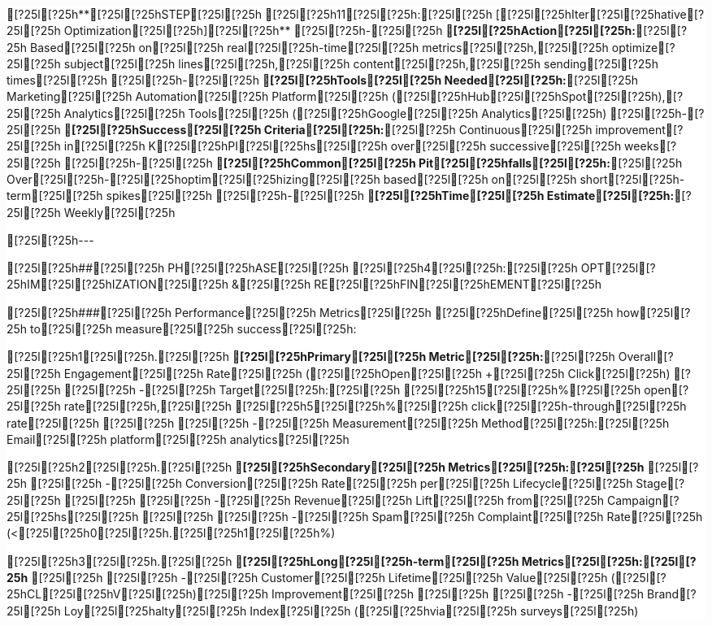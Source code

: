 [?25l[?25h**[?25l[?25hSTEP[?25l[?25h [?25l[?25h11[?25l[?25h:[?25l[?25h [[?25l[?25hIter[?25l[?25hative[?25l[?25h Optimization[?25l[?25h][?25l[?25h**
[?25l[?25h-[?25l[?25h **[?25l[?25hAction[?25l[?25h:**[?25l[?25h Based[?25l[?25h on[?25l[?25h real[?25l[?25h-time[?25l[?25h metrics[?25l[?25h,[?25l[?25h optimize[?25l[?25h subject[?25l[?25h lines[?25l[?25h,[?25l[?25h content[?25l[?25h,[?25l[?25h sending[?25l[?25h times[?25l[?25h
[?25l[?25h-[?25l[?25h **[?25l[?25hTools[?25l[?25h Needed[?25l[?25h:**[?25l[?25h Marketing[?25l[?25h Automation[?25l[?25h Platform[?25l[?25h ([?25l[?25hHub[?25l[?25hSpot[?25l[?25h),[?25l[?25h Analytics[?25l[?25h Tools[?25l[?25h ([?25l[?25hGoogle[?25l[?25h Analytics[?25l[?25h)
[?25l[?25h-[?25l[?25h **[?25l[?25hSuccess[?25l[?25h Criteria[?25l[?25h:**[?25l[?25h Continuous[?25l[?25h improvement[?25l[?25h in[?25l[?25h K[?25l[?25hPI[?25l[?25hs[?25l[?25h over[?25l[?25h successive[?25l[?25h weeks[?25l[?25h
[?25l[?25h-[?25l[?25h **[?25l[?25hCommon[?25l[?25h Pit[?25l[?25hfalls[?25l[?25h:**[?25l[?25h Over[?25l[?25h-[?25l[?25hoptim[?25l[?25hizing[?25l[?25h based[?25l[?25h on[?25l[?25h short[?25l[?25h-term[?25l[?25h spikes[?25l[?25h
[?25l[?25h-[?25l[?25h **[?25l[?25hTime[?25l[?25h Estimate[?25l[?25h:**[?25l[?25h Weekly[?25l[?25h

[?25l[?25h---

[?25l[?25h##[?25l[?25h PH[?25l[?25hASE[?25l[?25h [?25l[?25h4[?25l[?25h:[?25l[?25h OPT[?25l[?25hIM[?25l[?25hIZATION[?25l[?25h &[?25l[?25h RE[?25l[?25hFIN[?25l[?25hEMENT[?25l[?25h

[?25l[?25h###[?25l[?25h Performance[?25l[?25h Metrics[?25l[?25h
[?25l[?25hDefine[?25l[?25h how[?25l[?25h to[?25l[?25h measure[?25l[?25h success[?25l[?25h:

[?25l[?25h1[?25l[?25h.[?25l[?25h **[?25l[?25hPrimary[?25l[?25h Metric[?25l[?25h:**[?25l[?25h Overall[?25l[?25h Engagement[?25l[?25h Rate[?25l[?25h ([?25l[?25hOpen[?25l[?25h +[?25l[?25h Click[?25l[?25h)
[?25l[?25h  [?25l[?25h -[?25l[?25h Target[?25l[?25h:[?25l[?25h [?25l[?25h15[?25l[?25h%[?25l[?25h open[?25l[?25h rate[?25l[?25h,[?25l[?25h [?25l[?25h5[?25l[?25h%[?25l[?25h click[?25l[?25h-through[?25l[?25h rate[?25l[?25h
[?25l[?25h  [?25l[?25h -[?25l[?25h Measurement[?25l[?25h Method[?25l[?25h:[?25l[?25h Email[?25l[?25h platform[?25l[?25h analytics[?25l[?25h

[?25l[?25h2[?25l[?25h.[?25l[?25h **[?25l[?25hSecondary[?25l[?25h Metrics[?25l[?25h:[?25l[?25h**
[?25l[?25h  [?25l[?25h -[?25l[?25h Conversion[?25l[?25h Rate[?25l[?25h per[?25l[?25h Lifecycle[?25l[?25h Stage[?25l[?25h
[?25l[?25h  [?25l[?25h -[?25l[?25h Revenue[?25l[?25h Lift[?25l[?25h from[?25l[?25h Campaign[?25l[?25hs[?25l[?25h
[?25l[?25h  [?25l[?25h -[?25l[?25h Spam[?25l[?25h Complaint[?25l[?25h Rate[?25l[?25h (<[?25l[?25h0[?25l[?25h.[?25l[?25h1[?25l[?25h%)

[?25l[?25h3[?25l[?25h.[?25l[?25h **[?25l[?25hLong[?25l[?25h-term[?25l[?25h Metrics[?25l[?25h:[?25l[?25h**
[?25l[?25h  [?25l[?25h -[?25l[?25h Customer[?25l[?25h Lifetime[?25l[?25h Value[?25l[?25h ([?25l[?25hCL[?25l[?25hV[?25l[?25h)[?25l[?25h Improvement[?25l[?25h
[?25l[?25h  [?25l[?25h -[?25l[?25h Brand[?25l[?25h Loy[?25l[?25halty[?25l[?25h Index[?25l[?25h ([?25l[?25hvia[?25l[?25h surveys[?25l[?25h)
